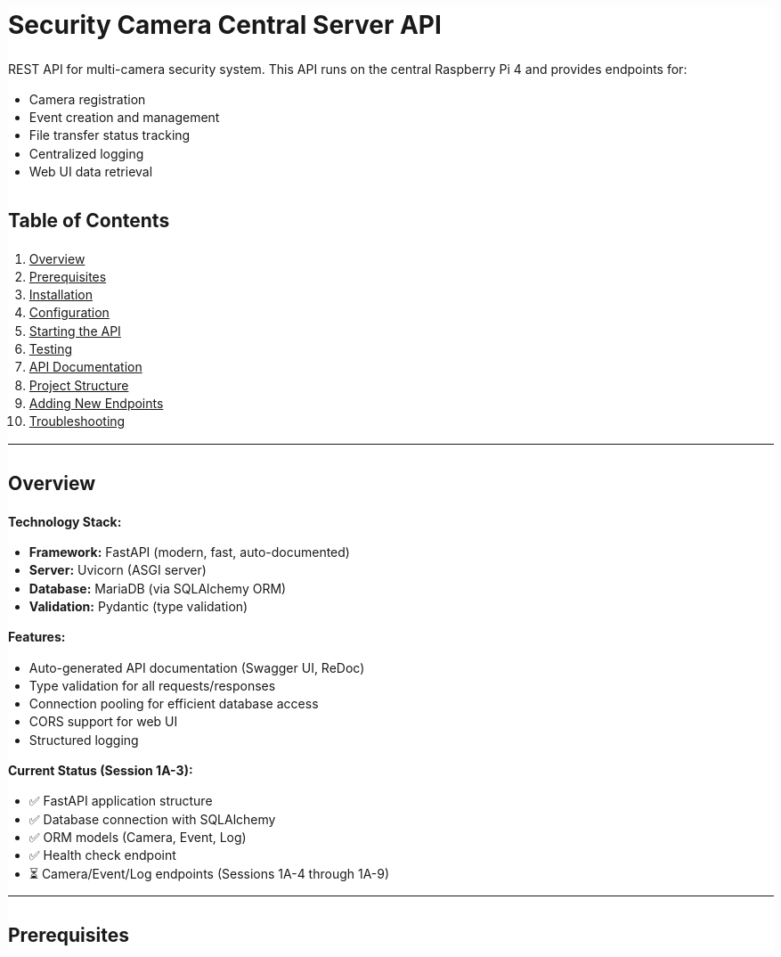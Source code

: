 # Security Camera Central Server API

REST API for multi-camera security system. This API runs on the central Raspberry Pi 4 and provides endpoints for:
- Camera registration
- Event creation and management
- File transfer status tracking
- Centralized logging
- Web UI data retrieval

## Table of Contents

1. [Overview](#overview)
2. [Prerequisites](#prerequisites)
3. [Installation](#installation)
4. [Configuration](#configuration)
5. [Starting the API](#starting-the-api)
6. [Testing](#testing)
7. [API Documentation](#api-documentation)
8. [Project Structure](#project-structure)
9. [Adding New Endpoints](#adding-new-endpoints)
10. [Troubleshooting](#troubleshooting)

---

## Overview

**Technology Stack:**
- **Framework:** FastAPI (modern, fast, auto-documented)
- **Server:** Uvicorn (ASGI server)
- **Database:** MariaDB (via SQLAlchemy ORM)
- **Validation:** Pydantic (type validation)

**Features:**
- Auto-generated API documentation (Swagger UI, ReDoc)
- Type validation for all requests/responses
- Connection pooling for efficient database access
- CORS support for web UI
- Structured logging

**Current Status (Session 1A-3):**
- ✅ FastAPI application structure
- ✅ Database connection with SQLAlchemy
- ✅ ORM models (Camera, Event, Log)
- ✅ Health check endpoint
- ⏳ Camera/Event/Log endpoints (Sessions 1A-4 through 1A-9)

---

## Prerequisites
